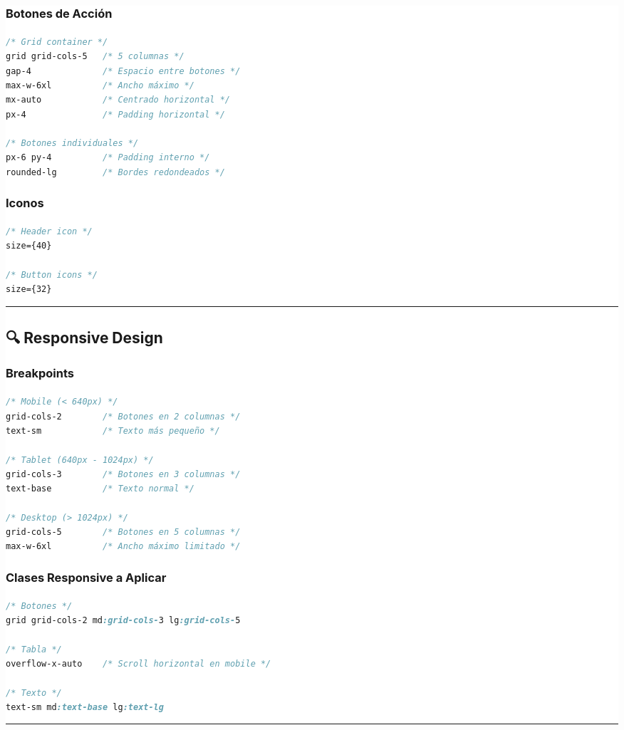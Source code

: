 ### Botones de Acción
```css
/* Grid container */
grid grid-cols-5   /* 5 columnas */
gap-4              /* Espacio entre botones */
max-w-6xl          /* Ancho máximo */
mx-auto            /* Centrado horizontal */
px-4               /* Padding horizontal */

/* Botones individuales */
px-6 py-4          /* Padding interno */
rounded-lg         /* Bordes redondeados */
```

### Iconos
```css
/* Header icon */
size={40}

/* Button icons */
size={32}
```

---

## 🔍 Responsive Design

### Breakpoints

```css
/* Mobile (< 640px) */
grid-cols-2        /* Botones en 2 columnas */
text-sm            /* Texto más pequeño */

/* Tablet (640px - 1024px) */
grid-cols-3        /* Botones en 3 columnas */
text-base          /* Texto normal */

/* Desktop (> 1024px) */
grid-cols-5        /* Botones en 5 columnas */
max-w-6xl          /* Ancho máximo limitado */
```

### Clases Responsive a Aplicar

```css
/* Botones */
grid grid-cols-2 md:grid-cols-3 lg:grid-cols-5

/* Tabla */
overflow-x-auto    /* Scroll horizontal en mobile */

/* Texto */
text-sm md:text-base lg:text-lg
```

---